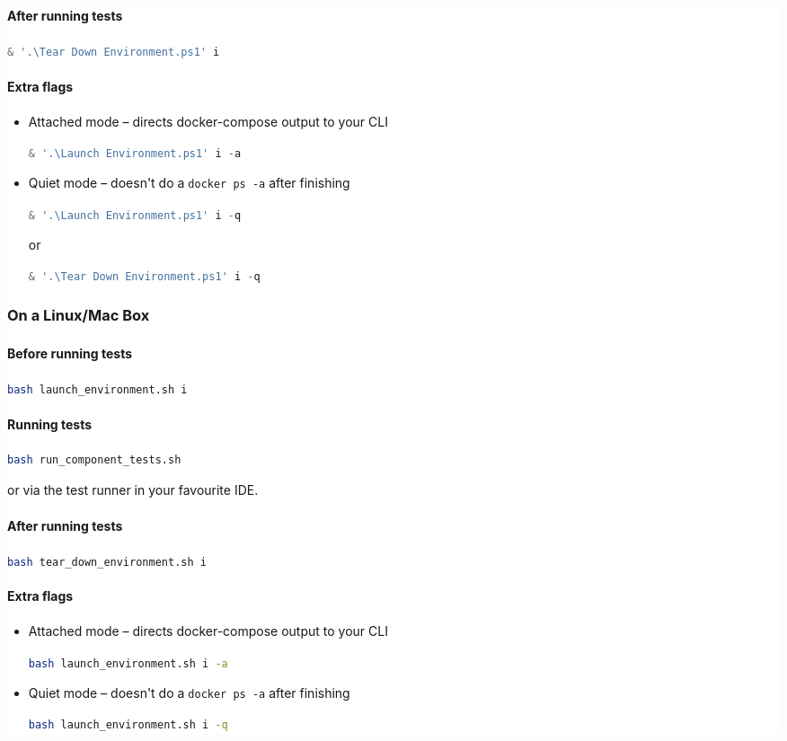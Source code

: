 #### After running tests

```powershell
& '.\Tear Down Environment.ps1' i
```

#### Extra flags

- Attached mode – directs docker-compose output to your CLI

    ```powershell
    & '.\Launch Environment.ps1' i -a
    ```

- Quiet mode – doesn't do a `docker ps -a` after finishing

    ```powershell
    & '.\Launch Environment.ps1' i -q
    ```

    or 

    ```powershell
    & '.\Tear Down Environment.ps1' i -q
    ```

### On a Linux/Mac Box

#### Before running tests

```bash
bash launch_environment.sh i
```

#### Running tests

```bash
bash run_component_tests.sh
```

or via the test runner in your favourite IDE.

#### After running tests

```bash
bash tear_down_environment.sh i
```

#### Extra flags

- Attached mode – directs docker-compose output to your CLI

    ```bash
    bash launch_environment.sh i -a
    ```

- Quiet mode – doesn't do a `docker ps -a` after finishing

    ```bash
    bash launch_environment.sh i -q
    ```
